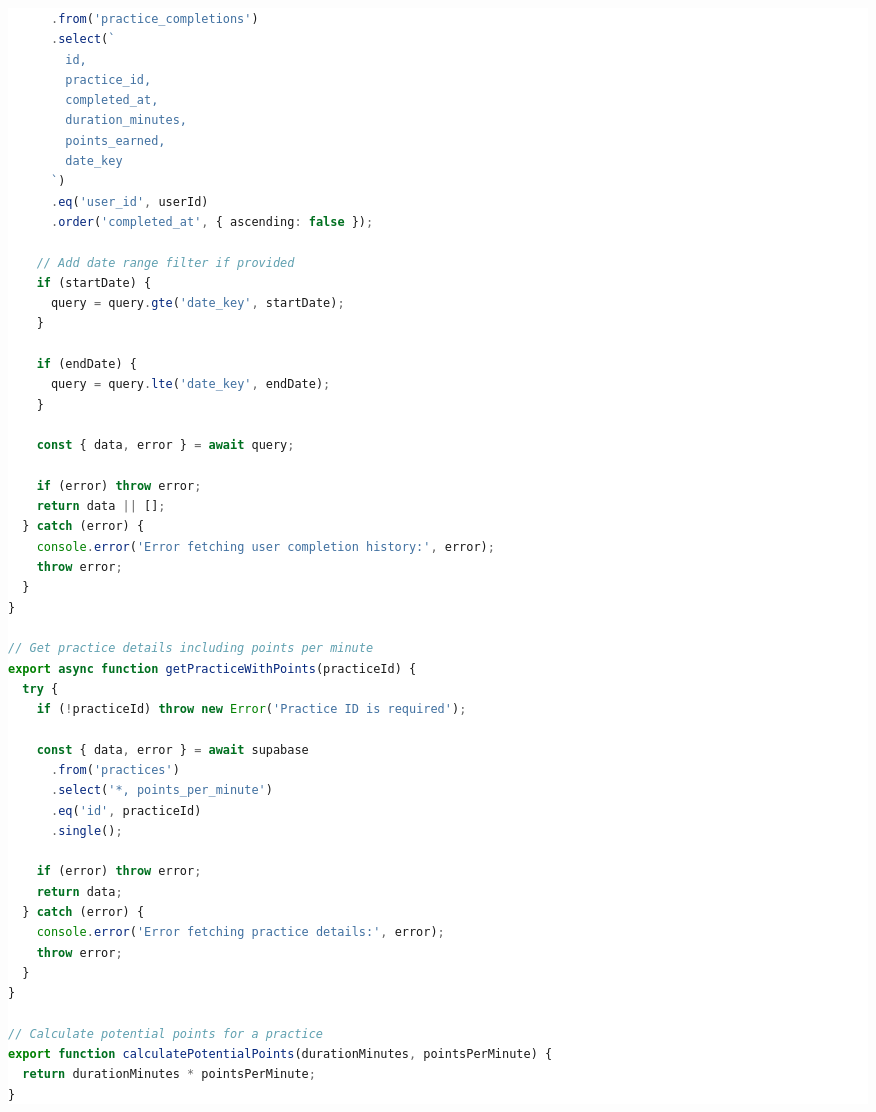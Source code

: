 ```typescript
      .from('practice_completions')
      .select(`
        id, 
        practice_id, 
        completed_at, 
        duration_minutes, 
        points_earned, 
        date_key
      `)
      .eq('user_id', userId)
      .order('completed_at', { ascending: false });
      
    // Add date range filter if provided
    if (startDate) {
      query = query.gte('date_key', startDate);
    }
    
    if (endDate) {
      query = query.lte('date_key', endDate);
    }
    
    const { data, error } = await query;
    
    if (error) throw error;
    return data || [];
  } catch (error) {
    console.error('Error fetching user completion history:', error);
    throw error;
  }
}

// Get practice details including points per minute
export async function getPracticeWithPoints(practiceId) {
  try {
    if (!practiceId) throw new Error('Practice ID is required');
    
    const { data, error } = await supabase
      .from('practices')
      .select('*, points_per_minute')
      .eq('id', practiceId)
      .single();
      
    if (error) throw error;
    return data;
  } catch (error) {
    console.error('Error fetching practice details:', error);
    throw error;
  }
}

// Calculate potential points for a practice
export function calculatePotentialPoints(durationMinutes, pointsPerMinute) {
  return durationMinutes * pointsPerMinute;
}
```
